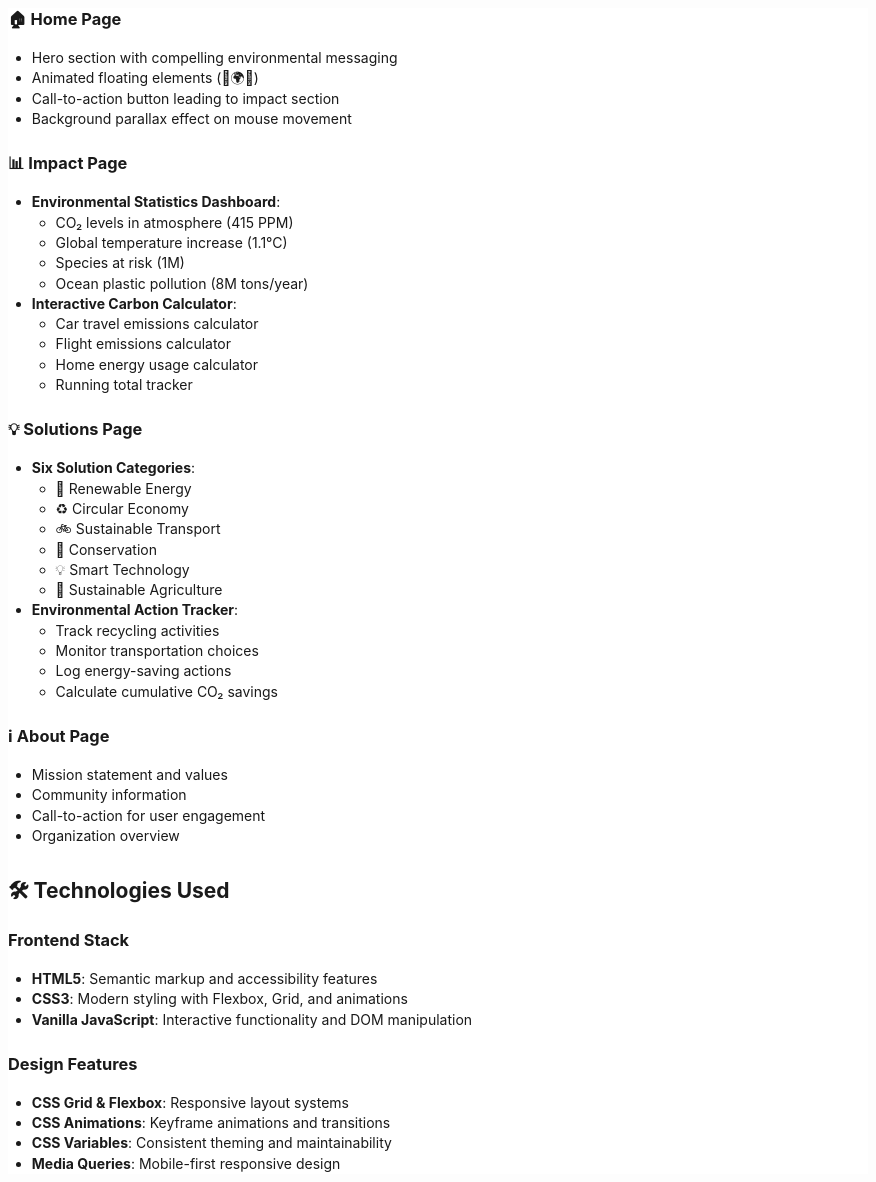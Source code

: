 ### 🏠 Home Page
- Hero section with compelling environmental messaging
- Animated floating elements (🌿🌍💧)
- Call-to-action button leading to impact section
- Background parallax effect on mouse movement

### 📊 Impact Page
- **Environmental Statistics Dashboard**:
  - CO₂ levels in atmosphere (415 PPM)
  - Global temperature increase (1.1°C)
  - Species at risk (1M)
  - Ocean plastic pollution (8M tons/year)
- **Interactive Carbon Calculator**:
  - Car travel emissions calculator
  - Flight emissions calculator  
  - Home energy usage calculator
  - Running total tracker

### 💡 Solutions Page
- **Six Solution Categories**:
  - 🌱 Renewable Energy
  - ♻️ Circular Economy
  - 🚲 Sustainable Transport
  - 🌿 Conservation
  - 💡 Smart Technology
  - 🌾 Sustainable Agriculture
- **Environmental Action Tracker**:
  - Track recycling activities
  - Monitor transportation choices
  - Log energy-saving actions
  - Calculate cumulative CO₂ savings

### ℹ️ About Page
- Mission statement and values
- Community information
- Call-to-action for user engagement
- Organization overview

## 🛠 Technologies Used

### Frontend Stack
- **HTML5**: Semantic markup and accessibility features
- **CSS3**: Modern styling with Flexbox, Grid, and animations
- **Vanilla JavaScript**: Interactive functionality and DOM manipulation

### Design Features
- **CSS Grid & Flexbox**: Responsive layout systems
- **CSS Animations**: Keyframe animations and transitions
- **CSS Variables**: Consistent theming and maintainability
- **Media Queries**: Mobile-first responsive design
